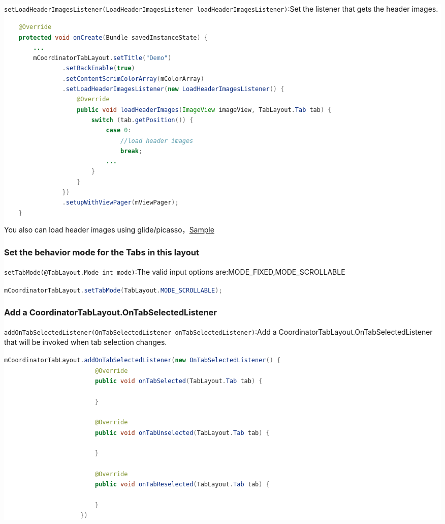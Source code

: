 `setLoadHeaderImagesListener(LoadHeaderImagesListener loadHeaderImagesListener)`:Set the listener that gets the header images.
```java
    @Override
    protected void onCreate(Bundle savedInstanceState) {
        ...
        mCoordinatorTabLayout.setTitle("Demo")
                .setBackEnable(true)
                .setContentScrimColorArray(mColorArray)
                .setLoadHeaderImagesListener(new LoadHeaderImagesListener() {
                    @Override
                    public void loadHeaderImages(ImageView imageView, TabLayout.Tab tab) {
                        switch (tab.getPosition()) {
                            case 0:
                                //load header images
                                break;
                            ...
                        }
                    }
                })
                .setupWithViewPager(mViewPager);
    }
```
You also can load header images using glide/picasso，[Sample](https://github.com/hugeterry/CoordinatorTabLayout/blob/master/sample/src/main/java/cn/hugeterry/coordinatortablayoutdemo/LoadHeaderImageFromNetworkActivity.java)

### Set the behavior mode for the Tabs in this layout

`setTabMode(@TabLayout.Mode int mode)`:The valid input options are:MODE_FIXED,MODE_SCROLLABLE
```java
mCoordinatorTabLayout.setTabMode(TabLayout.MODE_SCROLLABLE);
```

### Add a CoordinatorTabLayout.OnTabSelectedListener

`addOnTabSelectedListener(OnTabSelectedListener onTabSelectedListener)`:Add a CoordinatorTabLayout.OnTabSelectedListener that will be invoked when tab selection changes.
```java
mCoordinatorTabLayout.addOnTabSelectedListener(new OnTabSelectedListener() {
                         @Override
                         public void onTabSelected(TabLayout.Tab tab) {

                         }

                         @Override
                         public void onTabUnselected(TabLayout.Tab tab) {

                         }

                         @Override
                         public void onTabReselected(TabLayout.Tab tab) {

                         }
                     })
```
